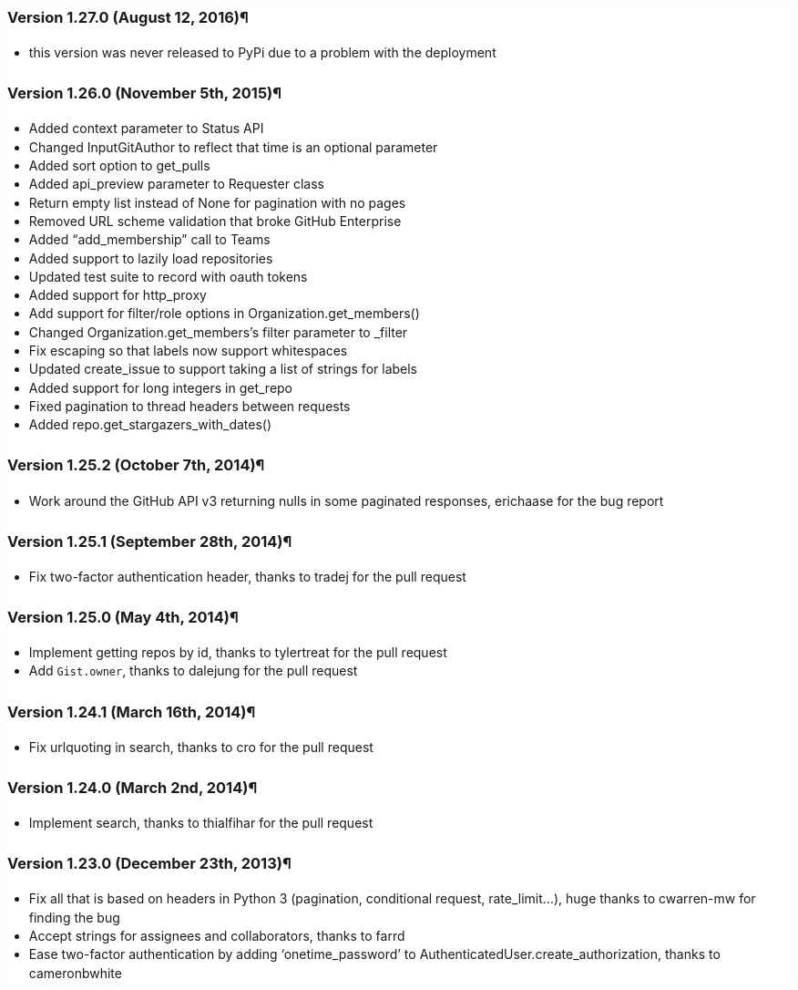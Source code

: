 ### Version 1.27.0 (August 12, 2016)¶

  + this version was never released to PyPi due to a problem with the deployment

### Version 1.26.0 (November 5th, 2015)¶

  + Added context parameter to Status API
  + Changed InputGitAuthor to reflect that time is an optional parameter
  + Added sort option to get_pulls
  + Added api_preview parameter to Requester class
  + Return empty list instead of None for pagination with no pages
  + Removed URL scheme validation that broke GitHub Enterprise
  + Added “add_membership” call to Teams
  + Added support to lazily load repositories
  + Updated test suite to record with oauth tokens
  + Added support for http_proxy
  + Add support for filter/role options in Organization.get_members()
  + Changed Organization.get_members’s filter parameter to _filter
  + Fix escaping so that labels now support whitespaces
  + Updated create_issue to support taking a list of strings for labels
  + Added support for long integers in get_repo
  + Fixed pagination to thread headers between requests
  + Added repo.get_stargazers_with_dates()

### Version 1.25.2 (October 7th, 2014)¶

  + Work around the GitHub API v3 returning nulls in some paginated responses, erichaase for the bug report

### Version 1.25.1 (September 28th, 2014)¶

  + Fix two-factor authentication header, thanks to tradej for the pull request

### Version 1.25.0 (May 4th, 2014)¶

  + Implement getting repos by id, thanks to tylertreat for the pull request
  + Add `Gist.owner`, thanks to dalejung for the pull request

### Version 1.24.1 (March 16th, 2014)¶

  + Fix urlquoting in search, thanks to cro for the pull request

### Version 1.24.0 (March 2nd, 2014)¶

  + Implement search, thanks to thialfihar for the pull request

### Version 1.23.0 (December 23th, 2013)¶

  + Fix all that is based on headers in Python 3 (pagination, conditional request, rate_limit…), huge thanks to cwarren-mw for finding the bug
  + Accept strings for assignees and collaborators, thanks to farrd
  + Ease two-factor authentication by adding ‘onetime_password’ to AuthenticatedUser.create_authorization, thanks to cameronbwhite
